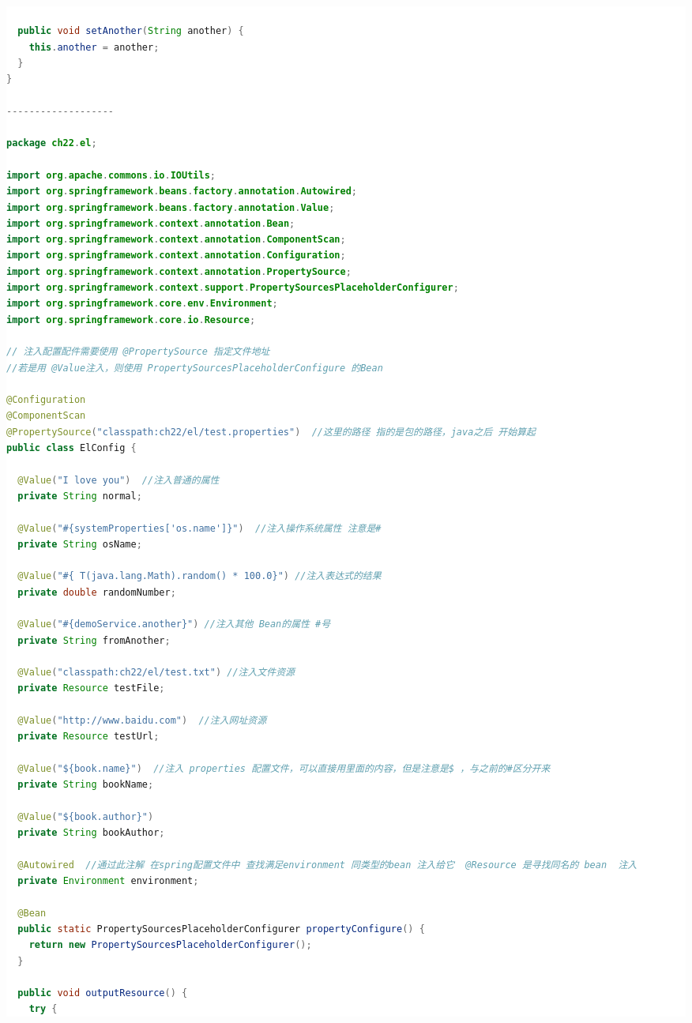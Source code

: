 ```java

  public void setAnother(String another) {
    this.another = another;
  }
}

-------------------

package ch22.el;

import org.apache.commons.io.IOUtils;
import org.springframework.beans.factory.annotation.Autowired;
import org.springframework.beans.factory.annotation.Value;
import org.springframework.context.annotation.Bean;
import org.springframework.context.annotation.ComponentScan;
import org.springframework.context.annotation.Configuration;
import org.springframework.context.annotation.PropertySource;
import org.springframework.context.support.PropertySourcesPlaceholderConfigurer;
import org.springframework.core.env.Environment;
import org.springframework.core.io.Resource;

// 注入配置配件需要使用 @PropertySource 指定文件地址
//若是用 @Value注入，则使用 PropertySourcesPlaceholderConfigure 的Bean

@Configuration
@ComponentScan
@PropertySource("classpath:ch22/el/test.properties")  //这里的路径 指的是包的路径，java之后 开始算起
public class ElConfig {

  @Value("I love you")  //注入普通的属性
  private String normal;

  @Value("#{systemProperties['os.name']}")  //注入操作系统属性 注意是#
  private String osName;

  @Value("#{ T(java.lang.Math).random() * 100.0}") //注入表达式的结果 
  private double randomNumber;

  @Value("#{demoService.another}") //注入其他 Bean的属性 #号
  private String fromAnother;

  @Value("classpath:ch22/el/test.txt") //注入文件资源
  private Resource testFile;

  @Value("http://www.baidu.com")  //注入网址资源
  private Resource testUrl;

  @Value("${book.name}")  //注入 properties 配置文件，可以直接用里面的内容，但是注意是$ ，与之前的#区分开来
  private String bookName;

  @Value("${book.author}")
  private String bookAuthor;

  @Autowired  //通过此注解 在spring配置文件中 查找满足environment 同类型的bean 注入给它  @Resource 是寻找同名的 bean  注入
  private Environment environment;

  @Bean
  public static PropertySourcesPlaceholderConfigurer propertyConfigure() {
    return new PropertySourcesPlaceholderConfigurer();
  }

  public void outputResource() {
    try {
```